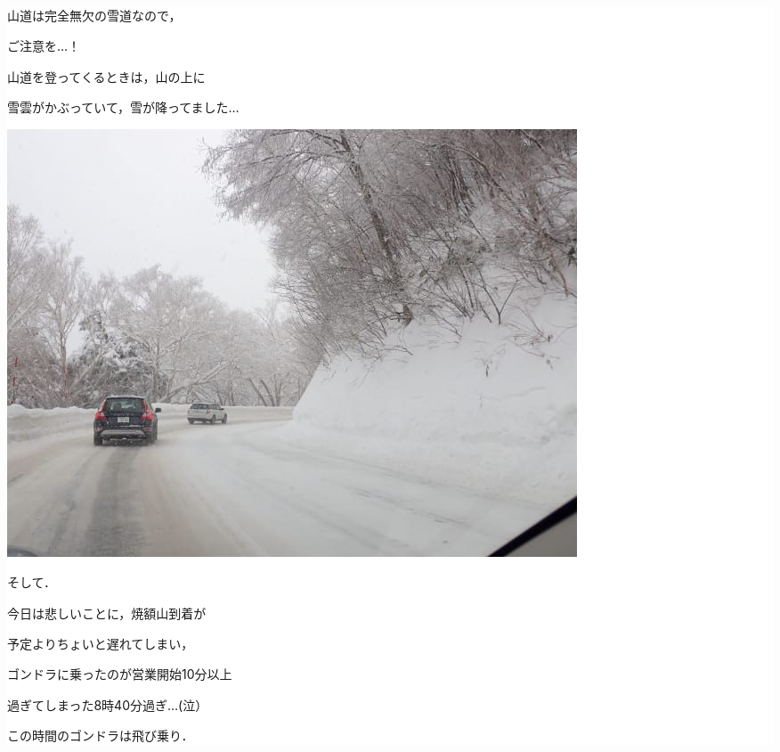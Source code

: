 山道は完全無欠の雪道なので，


ご注意を…！


山道を登ってくるときは，山の上に


雪雲がかぶっていて，雪が降ってました…




![036f267c2a4cb2693c8ec62ac3cad65b.jpg](images/036f267c2a4cb2693c8ec62ac3cad65b.jpg)







そして．


今日は悲しいことに，焼額山到着が


予定よりちょいと遅れてしまい，


ゴンドラに乗ったのが営業開始10分以上


過ぎてしまった8時40分過ぎ…(泣）


この時間のゴンドラは飛び乗り．
